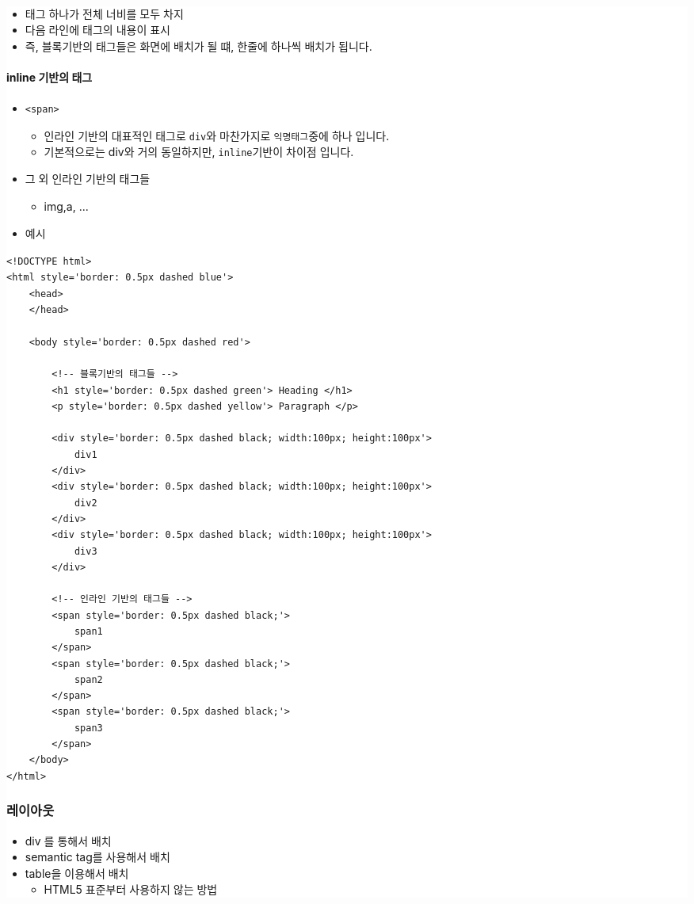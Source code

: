   - 태그 하나가 전체 너비를 모두 차지
  - 다음 라인에 태그의 내용이 표시
  - 즉, 블록기반의 태그들은 화면에 배치가 될 떄, 한줄에 하나씩 배치가 됩니다.

#### inline 기반의 태그

- `<span>`
  - 인라인 기반의 대표적인 태그로 `div`와 마찬가지로 `익명태그`중에 하나 입니다.
  - 기본적으로는 div와 거의 동일하지만, `inline`기반이 차이점 입니다.
- 그 외 인라인 기반의 태그들
  - img,a, ...

- 예시

```
<!DOCTYPE html>
<html style='border: 0.5px dashed blue'>
    <head>
    </head>

    <body style='border: 0.5px dashed red'>

        <!-- 블록기반의 태그들 -->
        <h1 style='border: 0.5px dashed green'> Heading </h1>
        <p style='border: 0.5px dashed yellow'> Paragraph </p>

        <div style='border: 0.5px dashed black; width:100px; height:100px'>
            div1
        </div>
        <div style='border: 0.5px dashed black; width:100px; height:100px'>
            div2
        </div>
        <div style='border: 0.5px dashed black; width:100px; height:100px'>
            div3
        </div>

        <!-- 인라인 기반의 태그들 -->
        <span style='border: 0.5px dashed black;'>
            span1
        </span>
        <span style='border: 0.5px dashed black;'>
            span2
        </span>
        <span style='border: 0.5px dashed black;'>
            span3
        </span>
    </body>
</html>
```
### 레이아웃

- div 를 통해서 배치
- semantic tag를 사용해서 배치
- table을 이용해서 배치
  - HTML5 표준부터 사용하지 않는 방법
